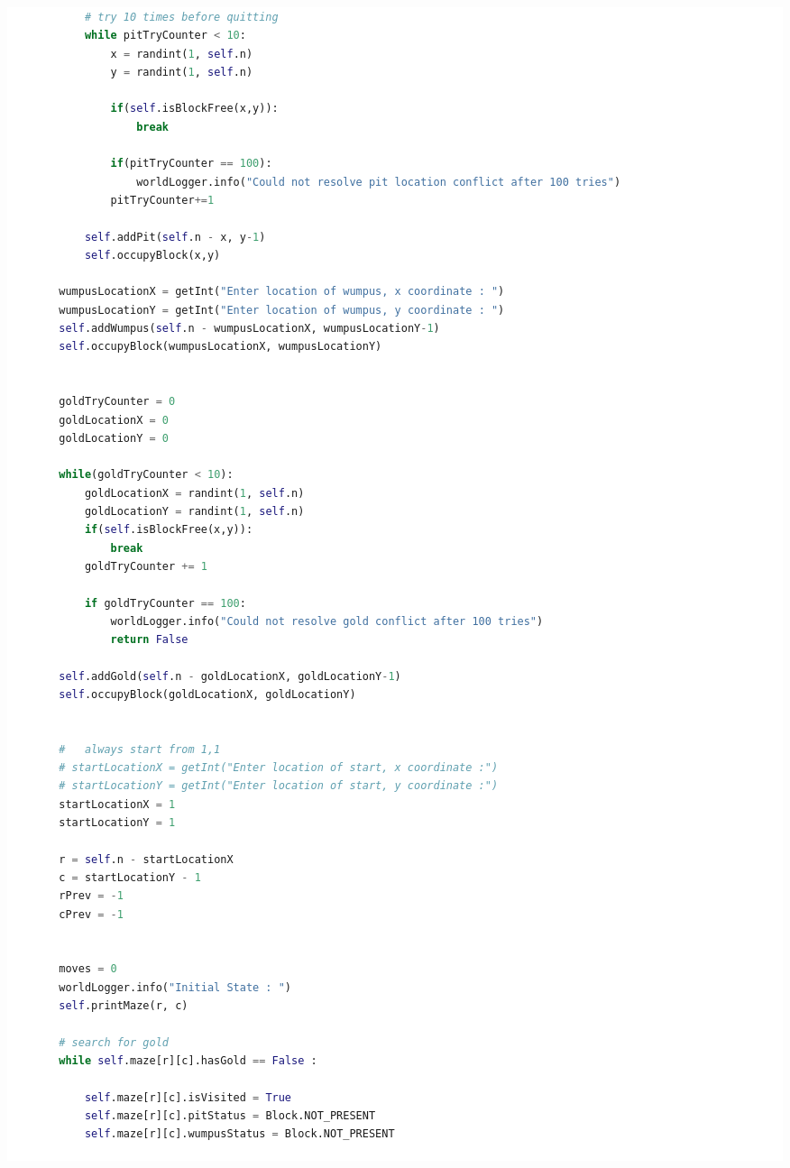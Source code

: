 ```py
            # try 10 times before quitting
            while pitTryCounter < 10:
                x = randint(1, self.n)
                y = randint(1, self.n)
                
                if(self.isBlockFree(x,y)):
                    break
                
                if(pitTryCounter == 100):
                    worldLogger.info("Could not resolve pit location conflict after 100 tries")
                pitTryCounter+=1
            
            self.addPit(self.n - x, y-1)
            self.occupyBlock(x,y)
            
        wumpusLocationX = getInt("Enter location of wumpus, x coordinate : ")
        wumpusLocationY = getInt("Enter location of wumpus, y coordinate : ")
        self.addWumpus(self.n - wumpusLocationX, wumpusLocationY-1)
        self.occupyBlock(wumpusLocationX, wumpusLocationY)
        
       
        goldTryCounter = 0
        goldLocationX = 0
        goldLocationY = 0
            
        while(goldTryCounter < 10):
            goldLocationX = randint(1, self.n)
            goldLocationY = randint(1, self.n)
            if(self.isBlockFree(x,y)):
                break
            goldTryCounter += 1
            
            if goldTryCounter == 100:
                worldLogger.info("Could not resolve gold conflict after 100 tries")
                return False

        self.addGold(self.n - goldLocationX, goldLocationY-1)
        self.occupyBlock(goldLocationX, goldLocationY)
        
        
        #   always start from 1,1
        # startLocationX = getInt("Enter location of start, x coordinate :")
        # startLocationY = getInt("Enter location of start, y coordinate :")
        startLocationX = 1
        startLocationY = 1
            
        r = self.n - startLocationX
        c = startLocationY - 1
        rPrev = -1
        cPrev = -1
        
      
        moves = 0
        worldLogger.info("Initial State : ")
        self.printMaze(r, c)
        
        # search for gold
        while self.maze[r][c].hasGold == False :
          
            self.maze[r][c].isVisited = True
            self.maze[r][c].pitStatus = Block.NOT_PRESENT
            self.maze[r][c].wumpusStatus = Block.NOT_PRESENT
            
```